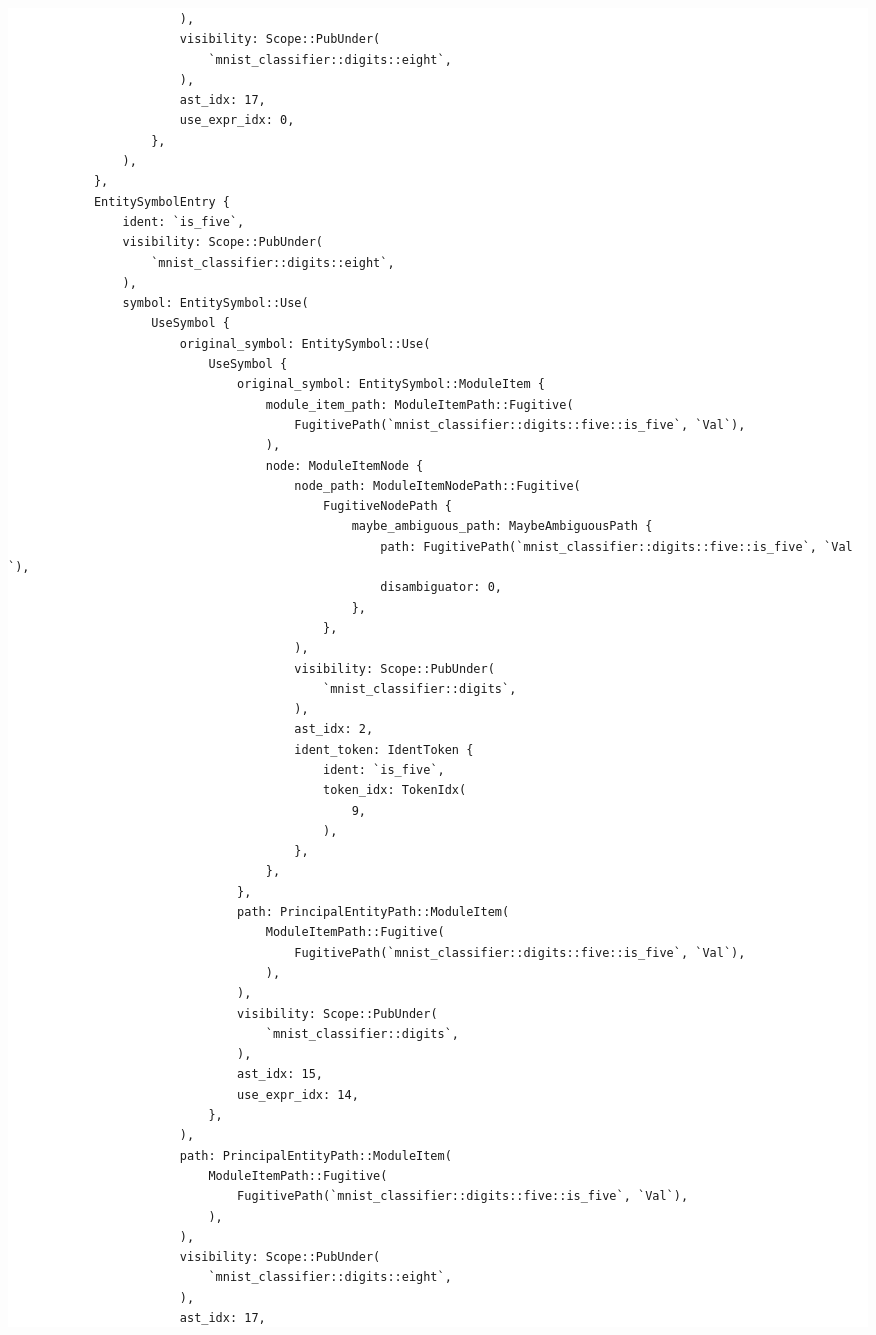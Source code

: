                             ),
                            visibility: Scope::PubUnder(
                                `mnist_classifier::digits::eight`,
                            ),
                            ast_idx: 17,
                            use_expr_idx: 0,
                        },
                    ),
                },
                EntitySymbolEntry {
                    ident: `is_five`,
                    visibility: Scope::PubUnder(
                        `mnist_classifier::digits::eight`,
                    ),
                    symbol: EntitySymbol::Use(
                        UseSymbol {
                            original_symbol: EntitySymbol::Use(
                                UseSymbol {
                                    original_symbol: EntitySymbol::ModuleItem {
                                        module_item_path: ModuleItemPath::Fugitive(
                                            FugitivePath(`mnist_classifier::digits::five::is_five`, `Val`),
                                        ),
                                        node: ModuleItemNode {
                                            node_path: ModuleItemNodePath::Fugitive(
                                                FugitiveNodePath {
                                                    maybe_ambiguous_path: MaybeAmbiguousPath {
                                                        path: FugitivePath(`mnist_classifier::digits::five::is_five`, `Val`),
                                                        disambiguator: 0,
                                                    },
                                                },
                                            ),
                                            visibility: Scope::PubUnder(
                                                `mnist_classifier::digits`,
                                            ),
                                            ast_idx: 2,
                                            ident_token: IdentToken {
                                                ident: `is_five`,
                                                token_idx: TokenIdx(
                                                    9,
                                                ),
                                            },
                                        },
                                    },
                                    path: PrincipalEntityPath::ModuleItem(
                                        ModuleItemPath::Fugitive(
                                            FugitivePath(`mnist_classifier::digits::five::is_five`, `Val`),
                                        ),
                                    ),
                                    visibility: Scope::PubUnder(
                                        `mnist_classifier::digits`,
                                    ),
                                    ast_idx: 15,
                                    use_expr_idx: 14,
                                },
                            ),
                            path: PrincipalEntityPath::ModuleItem(
                                ModuleItemPath::Fugitive(
                                    FugitivePath(`mnist_classifier::digits::five::is_five`, `Val`),
                                ),
                            ),
                            visibility: Scope::PubUnder(
                                `mnist_classifier::digits::eight`,
                            ),
                            ast_idx: 17,